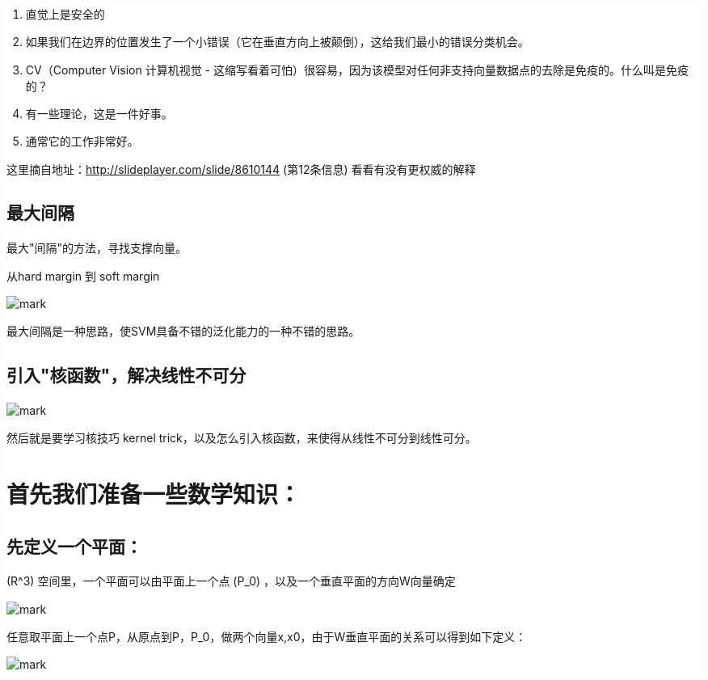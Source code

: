 




  1. 直觉上是安全的


  2. 如果我们在边界的位置发生了一个小错误（它在垂直方向上被颠倒），这给我们最小的错误分类机会。


  3. CV（Computer Vision 计算机视觉 - 这缩写看着可怕）很容易，因为该模型对任何非支持向量数据点的去除是免疫的。什么叫是免疫的？


  4. 有一些理论，这是一件好事。


  5. 通常它的工作非常好。


这里摘自地址：http://slideplayer.com/slide/8610144 (第12条信息) 看看有没有更权威的解释


## 最大间隔


最大"间隔"的方法，寻找支撑向量。

从hard margin 到 soft margin


![mark](http://pacdb2bfr.bkt.clouddn.com/blog/image/180728/A9J5c4d1K5.png?imageslim)

最大间隔是一种思路，使SVM具备不错的泛化能力的一种不错的思路。


## 引入"核函数"，解决线性不可分


![mark](http://pacdb2bfr.bkt.clouddn.com/blog/image/180728/2lHH7eC84c.png?imageslim)

然后就是要学习核技巧 kernel trick，以及怎么引入核函数，来使得从线性不可分到线性可分。




# 首先我们准备一些数学知识：




## 先定义一个平面：


\(R^3\) 空间里，一个平面可以由平面上一个点 \(P_0\) ，以及一个垂直平面的方向W向量确定


![mark](http://pacdb2bfr.bkt.clouddn.com/blog/image/180728/hgBlibB9dg.png?imageslim)

任意取平面上一个点P，从原点到P，P_0，做两个向量x,x0，由于W垂直平面的关系可以得到如下定义：


![mark](http://pacdb2bfr.bkt.clouddn.com/blog/image/180728/8GdBJEk7lF.png?imageslim)
